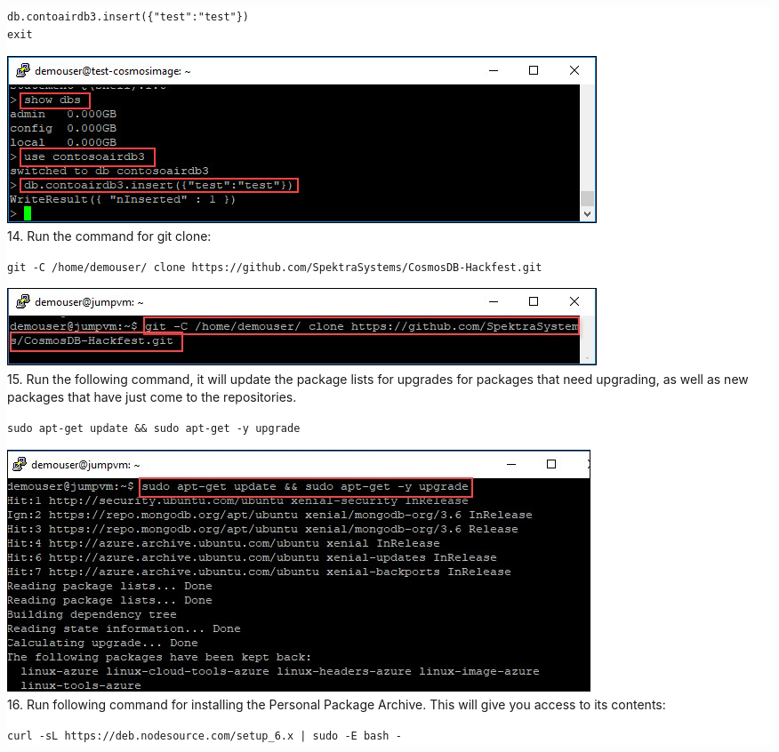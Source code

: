 ```
db.contoairdb3.insert({"test":"test"})
exit
```
<img src="images/custom6.jpg"/><br/> 
14.	Run the command for git clone:<br/>
```
git -C /home/demouser/ clone https://github.com/SpektraSystems/CosmosDB-Hackfest.git
```
<img src="images/cusom7.jpg"/><br/>
15.	Run the following command, it will update the package lists for upgrades for packages that need upgrading, as well as new packages that have just come to the repositories.<br/>
```
sudo apt-get update && sudo apt-get -y upgrade
```
<img src="images/custom8.jpg"/><br/>
16.	Run following command for installing the Personal Package Archive. This will give you access to its contents:<br/>
```
curl -sL https://deb.nodesource.com/setup_6.x | sudo -E bash -
```